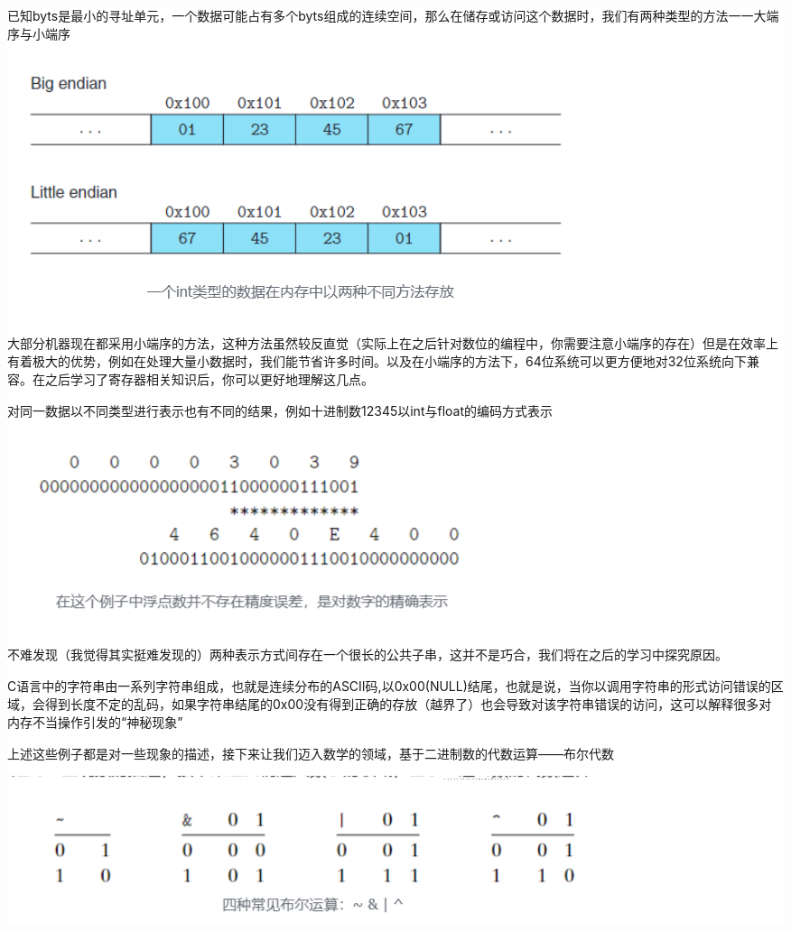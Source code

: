 已知byts是最小的寻址单元，一个数据可能占有多个byts组成的连续空间，那么在储存或访问这个数据时，我们有两种类型的方法一一大端序与小端序

![示例图片](../static/static2/image2.png)

大部分机器现在都采用小端序的方法，这种方法虽然较反直觉（实际上在之后针对数位的编程中，你需要注意小端序的存在）但是在效率上有着极大的优势，例如在处理大量小数据时，我们能节省许多时间。以及在小端序的方法下，64位系统可以更方便地对32位系统向下兼容。在之后学习了寄存器相关知识后，你可以更好地理解这几点。

对同一数据以不同类型进行表示也有不同的结果，例如十进制数12345以int与float的编码方式表示

![示例图片](../static/static2/image3.png)

不难发现（我觉得其实挺难发现的）两种表示方式间存在一个很长的公共子串，这并不是巧合，我们将在之后的学习中探究原因。

C语言中的字符串由一系列字符串组成，也就是连续分布的ASCII码,以0x00(NULL)结尾，也就是说，当你以调用字符串的形式访问错误的区域，会得到长度不定的乱码，如果字符串结尾的0x00没有得到正确的存放（越界了）也会导致对该字符串错误的访问，这可以解释很多对内存不当操作引发的“神秘现象”

上述这些例子都是对一些现象的描述，接下来让我们迈入数学的领域，基于二进制数的代数运算——布尔代数

![示例图片](../static/static2/image4.png)
